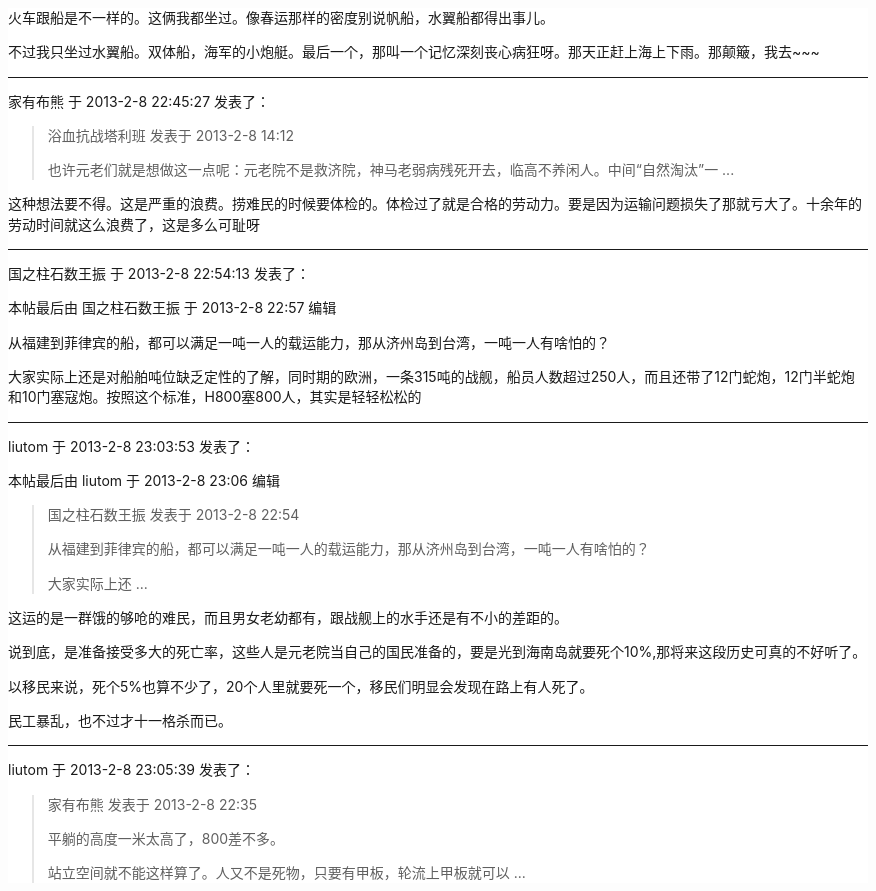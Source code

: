 

火车跟船是不一样的。这俩我都坐过。像春运那样的密度别说帆船，水翼船都得出事儿。

不过我只坐过水翼船。双体船，海军的小炮艇。最后一个，那叫一个记忆深刻丧心病狂呀。那天正赶上海上下雨。那颠簸，我去~~~

---------

家有布熊 于 2013-2-8 22:45:27 发表了：

> 浴血抗战塔利班 发表于 2013-2-8 14:12
> 
> 也许元老们就是想做这一点呢：元老院不是救济院，神马老弱病残死开去，临高不养闲人。中间“自然淘汰”一 ...



这种想法要不得。这是严重的浪费。捞难民的时候要体检的。体检过了就是合格的劳动力。要是因为运输问题损失了那就亏大了。十余年的劳动时间就这么浪费了，这是多么可耻呀

---------

国之柱石数王振 于 2013-2-8 22:54:13 发表了：

本帖最后由 国之柱石数王振 于 2013-2-8 22:57 编辑 

从福建到菲律宾的船，都可以满足一吨一人的载运能力，那从济州岛到台湾，一吨一人有啥怕的？

大家实际上还是对船舶吨位缺乏定性的了解，同时期的欧洲，一条315吨的战舰，船员人数超过250人，而且还带了12门蛇炮，12门半蛇炮和10门塞寇炮。按照这个标准，H800塞800人，其实是轻轻松松的

---------

liutom 于 2013-2-8 23:03:53 发表了：

本帖最后由 liutom 于 2013-2-8 23:06 编辑 


> 
> 国之柱石数王振 发表于 2013-2-8 22:54
> 
> 从福建到菲律宾的船，都可以满足一吨一人的载运能力，那从济州岛到台湾，一吨一人有啥怕的？
> 
> 大家实际上还 ...



这运的是一群饿的够呛的难民，而且男女老幼都有，跟战舰上的水手还是有不小的差距的。

说到底，是准备接受多大的死亡率，这些人是元老院当自己的国民准备的，要是光到海南岛就要死个10%,那将来这段历史可真的不好听了。

以移民来说，死个5%也算不少了，20个人里就要死一个，移民们明显会发现在路上有人死了。

民工暴乱，也不过才十一格杀而已。

---------

liutom 于 2013-2-8 23:05:39 发表了：

> 家有布熊 发表于 2013-2-8 22:35
> 
> 平躺的高度一米太高了，800差不多。
> 
> 站立空间就不能这样算了。人又不是死物，只要有甲板，轮流上甲板就可以 ...


